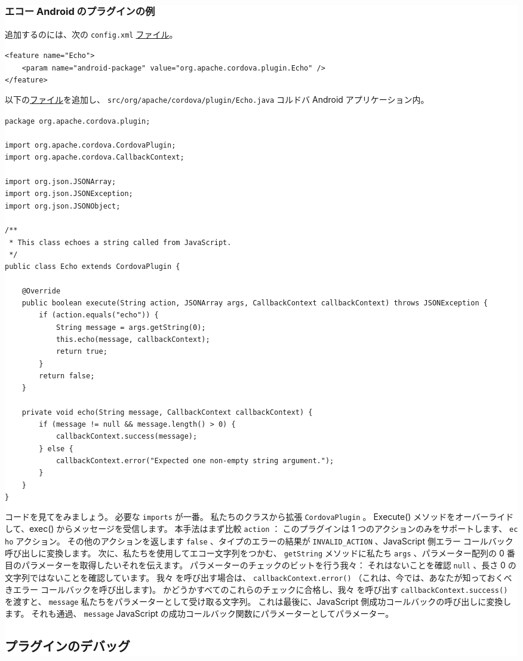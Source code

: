 
### エコー Android のプラグインの例

追加するのには、次の `config.xml` <a href="../../../cordova/file/fileobj/fileobj.html">ファイル</a>。

    <feature name="Echo">
        <param name="android-package" value="org.apache.cordova.plugin.Echo" />
    </feature>
    

以下の<a href="../../../cordova/file/fileobj/fileobj.html">ファイル</a>を追加し、 `src/org/apache/cordova/plugin/Echo.java` コルドバ Android アプリケーション内。

    package org.apache.cordova.plugin;
    
    import org.apache.cordova.CordovaPlugin;
    import org.apache.cordova.CallbackContext;
    
    import org.json.JSONArray;
    import org.json.JSONException;
    import org.json.JSONObject;
    
    /**
     * This class echoes a string called from JavaScript.
     */
    public class Echo extends CordovaPlugin {
    
        @Override
        public boolean execute(String action, JSONArray args, CallbackContext callbackContext) throws JSONException {
            if (action.equals("echo")) {
                String message = args.getString(0);
                this.echo(message, callbackContext);
                return true;
            }
            return false;
        }
    
        private void echo(String message, CallbackContext callbackContext) {
            if (message != null && message.length() > 0) {
                callbackContext.success(message);
            } else {
                callbackContext.error("Expected one non-empty string argument.");
            }
        }
    }
    

コードを見てをみましょう。 必要な `imports` が一番。 私たちのクラスから拡張 `CordovaPlugin` 。 Execute() メソッドをオーバーライドして、exec() からメッセージを受信します。 本手法はまず比較 `action` ： このプラグインは 1 つのアクションのみをサポートします、 `echo` アクション。 その他のアクションを返します `false` 、タイプのエラーの結果が `INVALID_ACTION` 、JavaScript 側エラー コールバック呼び出しに変換します。 次に、私たちを使用してエコー文字列をつかむ、 `getString` メソッドに私たち `args` 、パラメーター配列の 0 番目のパラメーターを取得したいそれを伝えます。 パラメーターのチェックのビットを行う我々： それはないことを確認 `null` 、長さ 0 の文字列ではないことを確認しています。 我々 を呼び出す場合は、 `callbackContext.error()` （これは、今では、あなたが知っておくべきエラー コールバックを呼び出します)。 かどうかすべてのこれらのチェックに合格し、我々 を呼び出す `callbackContext.success()` を渡すと、 `message` 私たちをパラメーターとして受け取る文字列。 これは最後に、JavaScript 側成功コールバックの呼び出しに変換します。 それも通過、 `message` JavaScript の成功コールバック関数にパラメーターとしてパラメーター。

## プラグインのデバッグ
